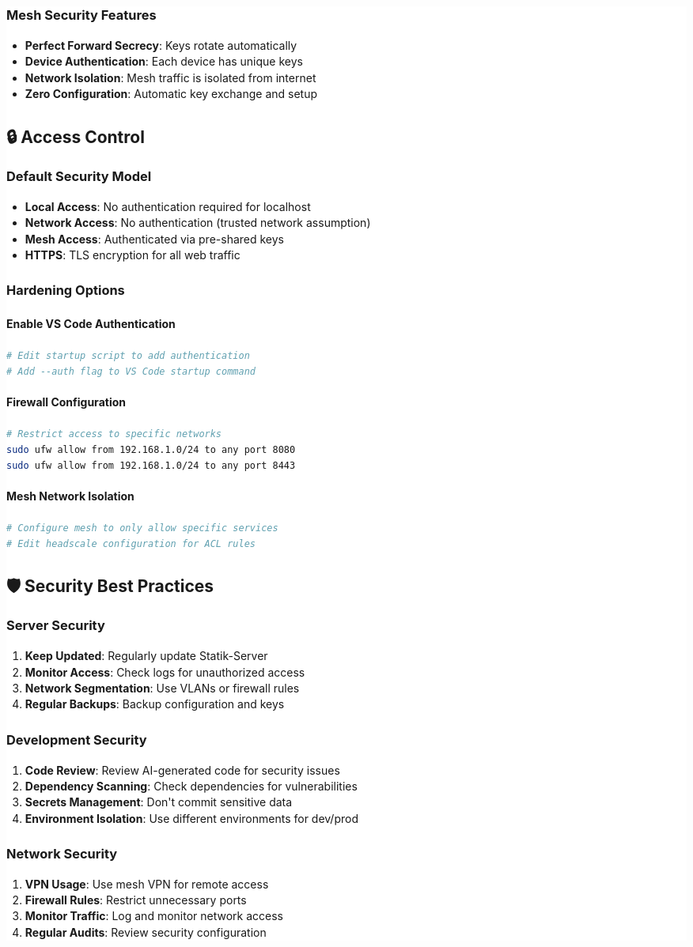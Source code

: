 ### Mesh Security Features
- **Perfect Forward Secrecy**: Keys rotate automatically
- **Device Authentication**: Each device has unique keys
- **Network Isolation**: Mesh traffic is isolated from internet
- **Zero Configuration**: Automatic key exchange and setup

## 🔒 Access Control

### Default Security Model
- **Local Access**: No authentication required for localhost
- **Network Access**: No authentication (trusted network assumption)
- **Mesh Access**: Authenticated via pre-shared keys
- **HTTPS**: TLS encryption for all web traffic

### Hardening Options

#### Enable VS Code Authentication
```bash
# Edit startup script to add authentication
# Add --auth flag to VS Code startup command
```

#### Firewall Configuration
```bash
# Restrict access to specific networks
sudo ufw allow from 192.168.1.0/24 to any port 8080
sudo ufw allow from 192.168.1.0/24 to any port 8443
```

#### Mesh Network Isolation
```bash
# Configure mesh to only allow specific services
# Edit headscale configuration for ACL rules
```

## 🛡️ Security Best Practices

### Server Security
1. **Keep Updated**: Regularly update Statik-Server
2. **Monitor Access**: Check logs for unauthorized access
3. **Network Segmentation**: Use VLANs or firewall rules
4. **Regular Backups**: Backup configuration and keys

### Development Security
1. **Code Review**: Review AI-generated code for security issues
2. **Dependency Scanning**: Check dependencies for vulnerabilities
3. **Secrets Management**: Don't commit sensitive data
4. **Environment Isolation**: Use different environments for dev/prod

### Network Security
1. **VPN Usage**: Use mesh VPN for remote access
2. **Firewall Rules**: Restrict unnecessary ports
3. **Monitor Traffic**: Log and monitor network access
4. **Regular Audits**: Review security configuration
